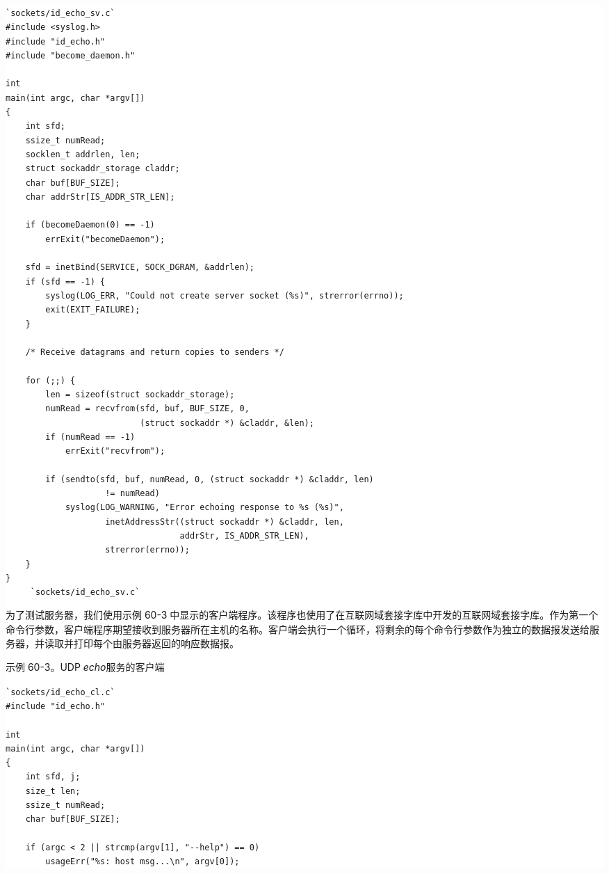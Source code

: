 ```
`sockets/id_echo_sv.c`
#include <syslog.h>
#include "id_echo.h"
#include "become_daemon.h"

int
main(int argc, char *argv[])
{
    int sfd;
    ssize_t numRead;
    socklen_t addrlen, len;
    struct sockaddr_storage claddr;
    char buf[BUF_SIZE];
    char addrStr[IS_ADDR_STR_LEN];

    if (becomeDaemon(0) == -1)
        errExit("becomeDaemon");

    sfd = inetBind(SERVICE, SOCK_DGRAM, &addrlen);
    if (sfd == -1) {
        syslog(LOG_ERR, "Could not create server socket (%s)", strerror(errno));
        exit(EXIT_FAILURE);
    }

    /* Receive datagrams and return copies to senders */

    for (;;) {
        len = sizeof(struct sockaddr_storage);
        numRead = recvfrom(sfd, buf, BUF_SIZE, 0,
                           (struct sockaddr *) &claddr, &len);
        if (numRead == -1)
            errExit("recvfrom");

        if (sendto(sfd, buf, numRead, 0, (struct sockaddr *) &claddr, len)
                    != numRead)
            syslog(LOG_WARNING, "Error echoing response to %s (%s)",
                    inetAddressStr((struct sockaddr *) &claddr, len,
                                   addrStr, IS_ADDR_STR_LEN),
                    strerror(errno));
    }
}
     `sockets/id_echo_sv.c`
```

为了测试服务器，我们使用示例 60-3 中显示的客户端程序。该程序也使用了在互联网域套接字库中开发的互联网域套接字库。作为第一个命令行参数，客户端程序期望接收到服务器所在主机的名称。客户端会执行一个循环，将剩余的每个命令行参数作为独立的数据报发送给服务器，并读取并打印每个由服务器返回的响应数据报。

示例 60-3。UDP *echo*服务的客户端

```
`sockets/id_echo_cl.c`
#include "id_echo.h"

int
main(int argc, char *argv[])
{
    int sfd, j;
    size_t len;
    ssize_t numRead;
    char buf[BUF_SIZE];

    if (argc < 2 || strcmp(argv[1], "--help") == 0)
        usageErr("%s: host msg...\n", argv[0]);

```